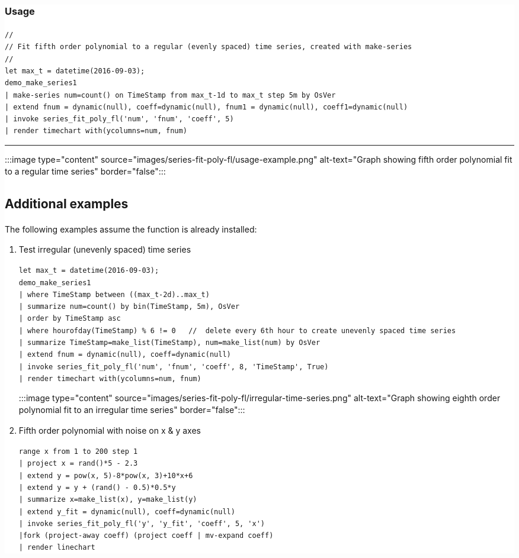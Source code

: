 ### Usage


```kusto
//
// Fit fifth order polynomial to a regular (evenly spaced) time series, created with make-series
//
let max_t = datetime(2016-09-03);
demo_make_series1
| make-series num=count() on TimeStamp from max_t-1d to max_t step 5m by OsVer
| extend fnum = dynamic(null), coeff=dynamic(null), fnum1 = dynamic(null), coeff1=dynamic(null)
| invoke series_fit_poly_fl('num', 'fnum', 'coeff', 5)
| render timechart with(ycolumns=num, fnum)
```

---

:::image type="content" source="images/series-fit-poly-fl/usage-example.png" alt-text="Graph showing fifth order polynomial fit to a regular time series" border="false":::

## Additional examples

The following examples assume the function is already installed:

1. Test irregular (unevenly spaced) time series
    
    <!-- csl: https://help.kusto.windows.net:443/Samples -->
    ```kusto
    let max_t = datetime(2016-09-03);
    demo_make_series1
    | where TimeStamp between ((max_t-2d)..max_t)
    | summarize num=count() by bin(TimeStamp, 5m), OsVer
    | order by TimeStamp asc
    | where hourofday(TimeStamp) % 6 != 0   //  delete every 6th hour to create unevenly spaced time series
    | summarize TimeStamp=make_list(TimeStamp), num=make_list(num) by OsVer
    | extend fnum = dynamic(null), coeff=dynamic(null)
    | invoke series_fit_poly_fl('num', 'fnum', 'coeff', 8, 'TimeStamp', True)
    | render timechart with(ycolumns=num, fnum)
    ```
    
    :::image type="content" source="images/series-fit-poly-fl/irregular-time-series.png" alt-text="Graph showing eighth order polynomial fit to an irregular time series" border="false":::

1. Fifth order polynomial with noise on x & y axes

    <!-- csl: https://help.kusto.windows.net:443/Samples -->
    ```kusto
    range x from 1 to 200 step 1
    | project x = rand()*5 - 2.3
    | extend y = pow(x, 5)-8*pow(x, 3)+10*x+6
    | extend y = y + (rand() - 0.5)*0.5*y
    | summarize x=make_list(x), y=make_list(y)
    | extend y_fit = dynamic(null), coeff=dynamic(null)
    | invoke series_fit_poly_fl('y', 'y_fit', 'coeff', 5, 'x')
    |fork (project-away coeff) (project coeff | mv-expand coeff)
    | render linechart